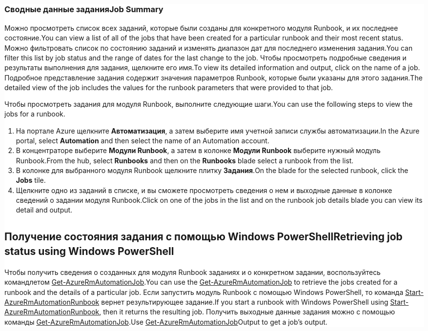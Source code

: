 ### <a name="job-summary"></a><span data-ttu-id="8a264-171">Сводные данные задания</span><span class="sxs-lookup"><span data-stu-id="8a264-171">Job Summary</span></span>
<span data-ttu-id="8a264-172">Можно просмотреть список всех заданий, которые были созданы для конкретного модуля Runbook, и их последнее состояние.</span><span class="sxs-lookup"><span data-stu-id="8a264-172">You can view a list of all of the jobs that have been created for a particular runbook and their most recent status.</span></span> <span data-ttu-id="8a264-173">Можно фильтровать список по состоянию заданий и изменять диапазон дат для последнего изменения задания.</span><span class="sxs-lookup"><span data-stu-id="8a264-173">You can filter this list by job status and the range of dates for the last change to the job.</span></span> <span data-ttu-id="8a264-174">Чтобы просмотреть подробные сведения и результаты выполнения для задания, щелкните его имя.</span><span class="sxs-lookup"><span data-stu-id="8a264-174">To view its detailed information and output, click on the name of a job.</span></span> <span data-ttu-id="8a264-175">Подробное представление задания содержит значения параметров Runbook, которые были указаны для этого задания.</span><span class="sxs-lookup"><span data-stu-id="8a264-175">The detailed view of the job includes the values for the runbook parameters that were provided to that job.</span></span>

<span data-ttu-id="8a264-176">Чтобы просмотреть задания для модуля Runbook, выполните следующие шаги.</span><span class="sxs-lookup"><span data-stu-id="8a264-176">You can use the following steps to view the jobs for a runbook.</span></span>

1. <span data-ttu-id="8a264-177">На портале Azure щелкните **Автоматизация**, а затем выберите имя учетной записи службы автоматизации.</span><span class="sxs-lookup"><span data-stu-id="8a264-177">In the Azure portal, select **Automation** and then select the name of an Automation account.</span></span>
2. <span data-ttu-id="8a264-178">В концентраторе выберите **Модули Runbook**, а затем в колонке **Модули Runbook** выберите нужный модуль Runbook.</span><span class="sxs-lookup"><span data-stu-id="8a264-178">From the hub, select **Runbooks** and then on the **Runbooks** blade select a runbook from the list.</span></span>
3. <span data-ttu-id="8a264-179">В колонке для выбранного модуля Runbook щелкните плитку **Задания**.</span><span class="sxs-lookup"><span data-stu-id="8a264-179">On the blade for the selected runbook, click the **Jobs** tile.</span></span>
4. <span data-ttu-id="8a264-180">Щелкните одно из заданий в списке, и вы сможете просмотреть сведения о нем и выходные данные в колонке сведений о задании модуля Runbook.</span><span class="sxs-lookup"><span data-stu-id="8a264-180">Click on one of the jobs in the list and on the runbook job details blade you can view its detail and output.</span></span>

## <a name="retrieving-job-status-using-windows-powershell"></a><span data-ttu-id="8a264-181">Получение состояния задания с помощью Windows PowerShell</span><span class="sxs-lookup"><span data-stu-id="8a264-181">Retrieving job status using Windows PowerShell</span></span>
<span data-ttu-id="8a264-182">Чтобы получить сведения о созданных для модуля Runbook заданиях и о конкретном задании, воспользуйтесь командлетом [Get-AzureRmAutomationJob](https://msdn.microsoft.com/library/mt619440.aspx).</span><span class="sxs-lookup"><span data-stu-id="8a264-182">You can use the [Get-AzureRmAutomationJob](https://msdn.microsoft.com/library/mt619440.aspx) to retrieve the jobs created for a runbook and the details of a particular job.</span></span> <span data-ttu-id="8a264-183">Если запустить модуль Runbook с помощью Windows PowerShell, то команда [Start-AzureRmAutomationRunbook](https://msdn.microsoft.com/library/mt603661.aspx) вернет результирующее задание.</span><span class="sxs-lookup"><span data-stu-id="8a264-183">If you start a runbook with Windows PowerShell using [Start-AzureRmAutomationRunbook](https://msdn.microsoft.com/library/mt603661.aspx), then it returns the resulting job.</span></span> <span data-ttu-id="8a264-184">Получить выходные данные задания можно с помощью команды [Get-AzureRmAutomationJob](https://msdn.microsoft.com/library/mt619440.aspx).</span><span class="sxs-lookup"><span data-stu-id="8a264-184">Use [Get-AzureRmAutomationJob](https://msdn.microsoft.com/library/mt619440.aspx)Output to get a job’s output.</span></span>
